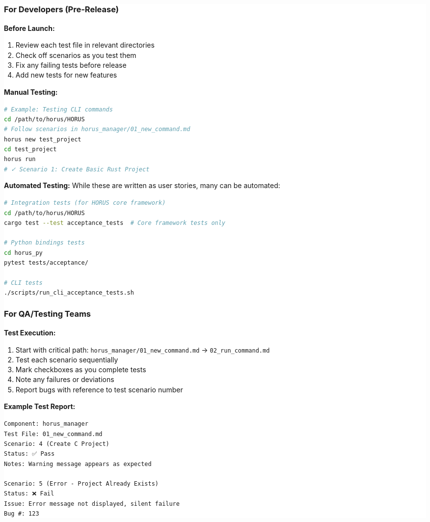 ### For Developers (Pre-Release)

**Before Launch:**
1. Review each test file in relevant directories
2. Check off scenarios as you test them
3. Fix any failing tests before release
4. Add new tests for new features

**Manual Testing:**
```bash
# Example: Testing CLI commands
cd /path/to/horus/HORUS
# Follow scenarios in horus_manager/01_new_command.md
horus new test_project
cd test_project
horus run
# ✓ Scenario 1: Create Basic Rust Project
```

**Automated Testing:**
While these are written as user stories, many can be automated:
```bash
# Integration tests (for HORUS core framework)
cd /path/to/horus/HORUS
cargo test --test acceptance_tests  # Core framework tests only

# Python bindings tests
cd horus_py
pytest tests/acceptance/

# CLI tests
./scripts/run_cli_acceptance_tests.sh
```

### For QA/Testing Teams

**Test Execution:**
1. Start with critical path: `horus_manager/01_new_command.md` → `02_run_command.md`
2. Test each scenario sequentially
3. Mark checkboxes as you complete tests
4. Note any failures or deviations
5. Report bugs with reference to test scenario number

**Example Test Report:**
```
Component: horus_manager
Test File: 01_new_command.md
Scenario: 4 (Create C Project)
Status: ✅ Pass
Notes: Warning message appears as expected

Scenario: 5 (Error - Project Already Exists)
Status: ❌ Fail
Issue: Error message not displayed, silent failure
Bug #: 123
```
